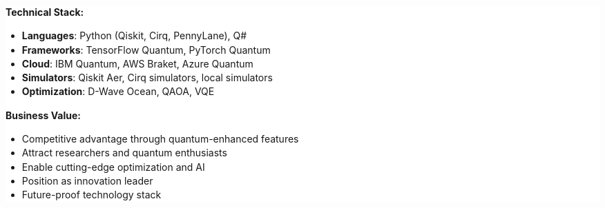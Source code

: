 **Technical Stack:**
- **Languages**: Python (Qiskit, Cirq, PennyLane), Q#
- **Frameworks**: TensorFlow Quantum, PyTorch Quantum
- **Cloud**: IBM Quantum, AWS Braket, Azure Quantum
- **Simulators**: Qiskit Aer, Cirq simulators, local simulators
- **Optimization**: D-Wave Ocean, QAOA, VQE

**Business Value:**
- Competitive advantage through quantum-enhanced features
- Attract researchers and quantum enthusiasts
- Enable cutting-edge optimization and AI
- Position as innovation leader
- Future-proof technology stack

